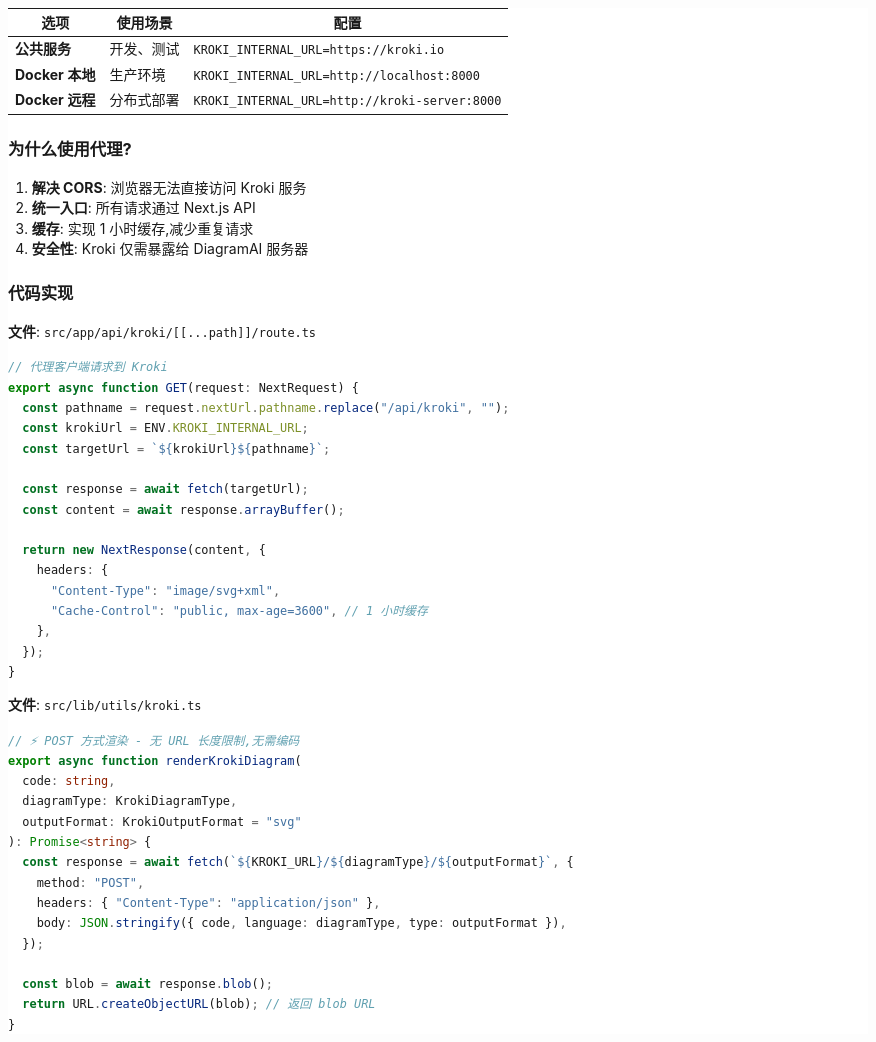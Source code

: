 | 选项            | 使用场景   | 配置                                          |
| --------------- | ---------- | --------------------------------------------- |
| **公共服务**    | 开发、测试 | `KROKI_INTERNAL_URL=https://kroki.io`         |
| **Docker 本地** | 生产环境   | `KROKI_INTERNAL_URL=http://localhost:8000`    |
| **Docker 远程** | 分布式部署 | `KROKI_INTERNAL_URL=http://kroki-server:8000` |

### 为什么使用代理?

1. **解决 CORS**: 浏览器无法直接访问 Kroki 服务
2. **统一入口**: 所有请求通过 Next.js API
3. **缓存**: 实现 1 小时缓存,减少重复请求
4. **安全性**: Kroki 仅需暴露给 DiagramAI 服务器

### 代码实现

**文件**: `src/app/api/kroki/[[...path]]/route.ts`

```typescript
// 代理客户端请求到 Kroki
export async function GET(request: NextRequest) {
  const pathname = request.nextUrl.pathname.replace("/api/kroki", "");
  const krokiUrl = ENV.KROKI_INTERNAL_URL;
  const targetUrl = `${krokiUrl}${pathname}`;

  const response = await fetch(targetUrl);
  const content = await response.arrayBuffer();

  return new NextResponse(content, {
    headers: {
      "Content-Type": "image/svg+xml",
      "Cache-Control": "public, max-age=3600", // 1 小时缓存
    },
  });
}
```

**文件**: `src/lib/utils/kroki.ts`

```typescript
// ⚡ POST 方式渲染 - 无 URL 长度限制,无需编码
export async function renderKrokiDiagram(
  code: string,
  diagramType: KrokiDiagramType,
  outputFormat: KrokiOutputFormat = "svg"
): Promise<string> {
  const response = await fetch(`${KROKI_URL}/${diagramType}/${outputFormat}`, {
    method: "POST",
    headers: { "Content-Type": "application/json" },
    body: JSON.stringify({ code, language: diagramType, type: outputFormat }),
  });

  const blob = await response.blob();
  return URL.createObjectURL(blob); // 返回 blob URL
}
```
